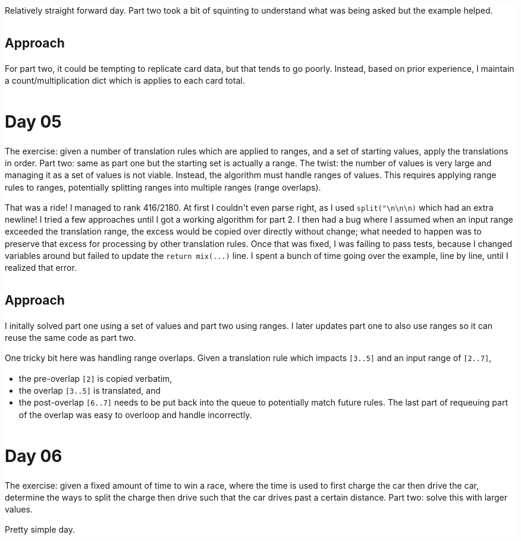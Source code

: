 Relatively straight forward day.
Part two took a bit of squinting to understand what was being asked but the example helped.

## Approach

For part two, it could be tempting to replicate card data, but that tends to go poorly.
Instead, based on prior experience, I maintain a count/multiplication dict which is applies to each card total.

# Day 05

The exercise: given a number of translation rules which are applied to ranges, and a set of starting values, apply the translations in order.
Part two: same as part one but the starting set is actually a range.
The twist: the number of values is very large and managing it as a set of values is not viable.
Instead, the algorithm must handle ranges of values.
This requires applying range rules to ranges, potentially splitting ranges into multiple ranges (range overlaps).

That was a ride!
I managed to rank 416/2180.
At first I couldn't even parse right, as I used `split("\n\n\n)` which had an extra newline!
I tried a few approaches until I got a working algorithm for part 2.
I then had a bug where I assumed when an input range exceeded the translation range, the excess would be copied over directly without change; what needed to happen was to preserve that excess for processing by other translation rules.
Once that was fixed, I was failing to pass tests, because I changed variables around but failed to update the `return mix(...)` line.
I spent a bunch of time going over the example, line by line, until I realized that error.

## Approach

I initally solved part one using a set of values and part two using ranges.
I later updates part one to also use ranges so it can reuse the same code as part two.

One tricky bit here was handling range overlaps.
Given a translation rule which impacts `[3..5]` and an input range of `[2..7]`,
* the pre-overlap `[2]` is copied verbatim,
* the overlap `[3..5]` is translated, and
* the post-overlap `[6..7]` needs to be put back into the queue to potentially match future rules.
The last part of requeuing part of the overlap was easy to overloop and handle incorrectly.

# Day 06

The exercise: given a fixed amount of time to win a race, where the time is used to first charge the car then drive the car, determine the ways to split the charge then drive such that the car drives past a certain distance.
Part two: solve this with larger values.

Pretty simple day.
